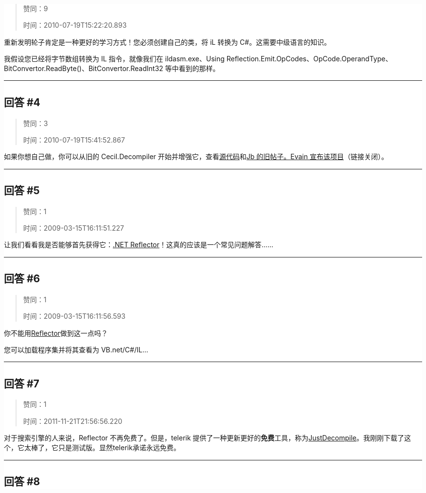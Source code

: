 > 赞同：9
> 
> 时间：2010-07-19T15:22:20.893

重新发明轮子肯定是一种更好的学习方式！您必须创建自己的类，将 iL 转换为 C#。这需要中级语言的知识。

我假设您已经将字节数组转换为 IL 指令，就像我们在 ildasm.exe、Using Reflection.Emit.OpCodes、OpCode.OperandType、BitConvertor.ReadByte()、BitConvertor.ReadInt32 等中看到的那样。

* * *

## 回答 #4

> 赞同：3
> 
> 时间：2010-07-19T15:41:52.867

如果你想自己做，你可以从旧的 Cecil.Decompiler 开始并增强它，查看[源代码](https://github.com/mono/cecil-old/tree/master/decompiler)和[Jb 的旧帖子。Evain 宣布该项目](http://evain.net/blog/articles/2008/12/15/cecil-decompiler)（链接关闭）。

* * *

## 回答 #5

> 赞同：1
> 
> 时间：2009-03-15T16:11:51.227

让我们看看我是否能够首先获得它：[.NET Reflector](http://www.red-gate.com/products/reflector/)！这真的应该是一个常见问题解答......

* * *

## 回答 #6

> 赞同：1
> 
> 时间：2009-03-15T16:11:56.593

你不能用[Reflector](http://reflector.red-gate.com/download.aspx)做到这一点吗？

您可以加载程序集并将其查看为 VB.net/C#/IL...

* * *

## 回答 #7

> 赞同：1
> 
> 时间：2011-11-21T21:56:56.220

对于搜索引擎的人来说，Reflector 不再免费了。但是，telerik 提供了一种更新更好的**免费**工具，称为[JustDecompile](http://www.telerik.com/products/decompiler.aspx)。我刚刚下载了这个，它太棒了，它只是测试版。显然telerik承诺永远免费。

* * *

## 回答 #8

